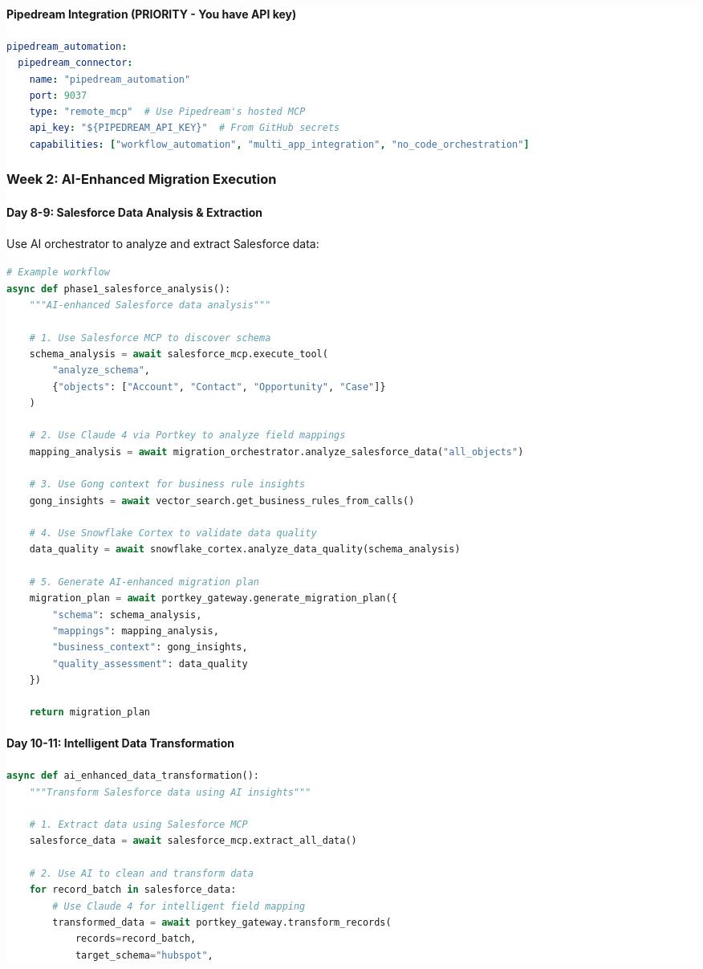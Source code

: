 ```yaml
```

#### **Pipedream Integration (PRIORITY - You have API key)**
```yaml
pipedream_automation:
  pipedream_connector:
    name: "pipedream_automation"
    port: 9037
    type: "remote_mcp"  # Use Pipedream's hosted MCP
    api_key: "${PIPEDREAM_API_KEY}"  # From GitHub secrets
    capabilities: ["workflow_automation", "multi_app_integration", "no_code_orchestration"]
```

### **Week 2: AI-Enhanced Migration Execution**

#### **Day 8-9: Salesforce Data Analysis & Extraction**
Use AI orchestrator to analyze and extract Salesforce data:

```python
# Example workflow
async def phase1_salesforce_analysis():
    """AI-enhanced Salesforce data analysis"""
    
    # 1. Use Salesforce MCP to discover schema
    schema_analysis = await salesforce_mcp.execute_tool(
        "analyze_schema", 
        {"objects": ["Account", "Contact", "Opportunity", "Case"]}
    )
    
    # 2. Use Claude 4 via Portkey to analyze field mappings
    mapping_analysis = await migration_orchestrator.analyze_salesforce_data("all_objects")
    
    # 3. Use Gong context for business rule insights
    gong_insights = await vector_search.get_business_rules_from_calls()
    
    # 4. Use Snowflake Cortex to validate data quality
    data_quality = await snowflake_cortex.analyze_data_quality(schema_analysis)
    
    # 5. Generate AI-enhanced migration plan
    migration_plan = await portkey_gateway.generate_migration_plan({
        "schema": schema_analysis,
        "mappings": mapping_analysis,
        "business_context": gong_insights,
        "quality_assessment": data_quality
    })
    
    return migration_plan
```

#### **Day 10-11: Intelligent Data Transformation**
```python
async def ai_enhanced_data_transformation():
    """Transform Salesforce data using AI insights"""
    
    # 1. Extract data using Salesforce MCP
    salesforce_data = await salesforce_mcp.extract_all_data()
    
    # 2. Use AI to clean and transform data
    for record_batch in salesforce_data:
        # Use Claude 4 for intelligent field mapping
        transformed_data = await portkey_gateway.transform_records(
            records=record_batch,
            target_schema="hubspot",
```